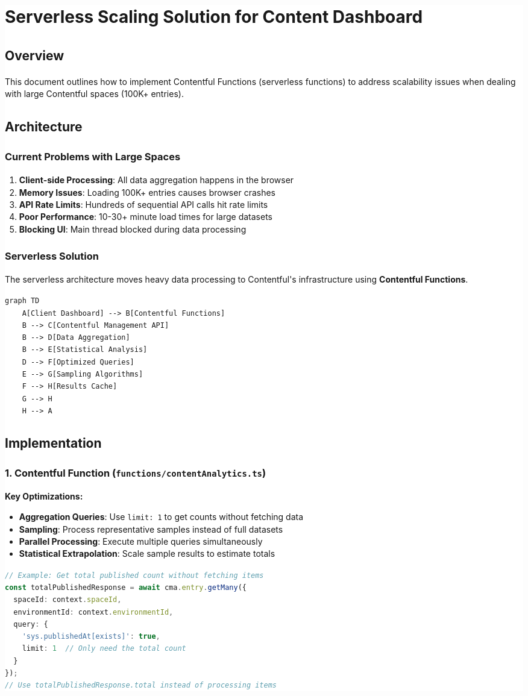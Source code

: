 # Serverless Scaling Solution for Content Dashboard

## Overview

This document outlines how to implement Contentful Functions (serverless functions) to address scalability issues when dealing with large Contentful spaces (100K+ entries).

## Architecture

### Current Problems with Large Spaces

1. **Client-side Processing**: All data aggregation happens in the browser
2. **Memory Issues**: Loading 100K+ entries causes browser crashes
3. **API Rate Limits**: Hundreds of sequential API calls hit rate limits
4. **Poor Performance**: 10-30+ minute load times for large datasets
5. **Blocking UI**: Main thread blocked during data processing

### Serverless Solution

The serverless architecture moves heavy data processing to Contentful's infrastructure using **Contentful Functions**.

```mermaid
graph TD
    A[Client Dashboard] --> B[Contentful Functions]
    B --> C[Contentful Management API]
    B --> D[Data Aggregation]
    B --> E[Statistical Analysis]
    D --> F[Optimized Queries]
    E --> G[Sampling Algorithms]
    F --> H[Results Cache]
    G --> H
    H --> A
```

## Implementation

### 1. Contentful Function (`functions/contentAnalytics.ts`)

**Key Optimizations:**
- **Aggregation Queries**: Use `limit: 1` to get counts without fetching data
- **Sampling**: Process representative samples instead of full datasets
- **Parallel Processing**: Execute multiple queries simultaneously
- **Statistical Extrapolation**: Scale sample results to estimate totals

```typescript
// Example: Get total published count without fetching items
const totalPublishedResponse = await cma.entry.getMany({
  spaceId: context.spaceId,
  environmentId: context.environmentId,
  query: {
    'sys.publishedAt[exists]': true,
    limit: 1  // Only need the total count
  }
});
// Use totalPublishedResponse.total instead of processing items
```
